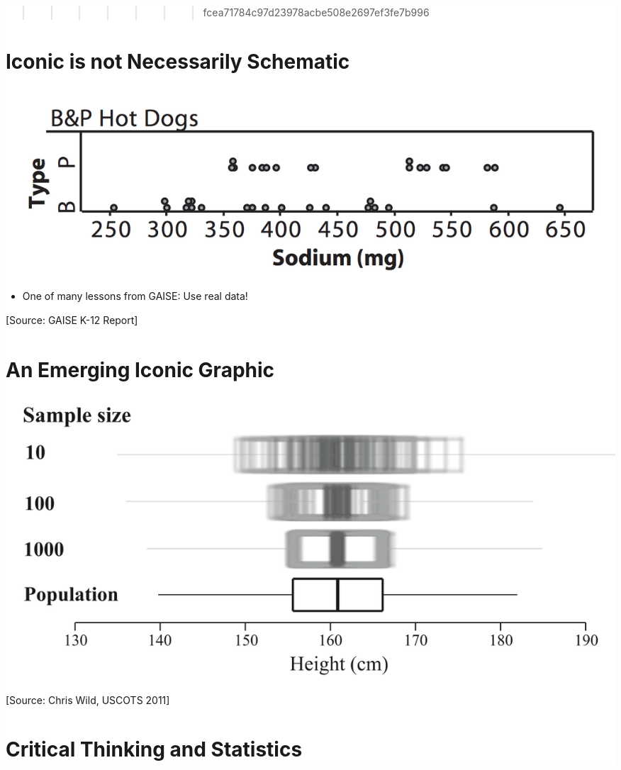 >>>>>>> fcea71784c97d23978acbe508e2697ef3fe7b996


Iconic is not Necessarily Schematic
========================================================
![Correlation](Images/hotdogs.png)

* One of many lessons from GAISE: Use real data!

[Source: GAISE K-12 Report]

An Emerging Iconic Graphic
========================================================
![When I see, I remember](Images/wild.png)

[Source: Chris Wild, USCOTS 2011]



Critical Thinking and Statistics
========================================================
